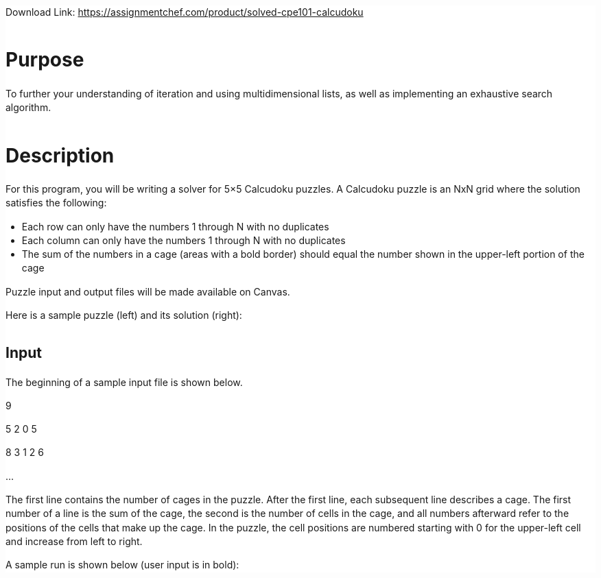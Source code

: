 Download Link: https://assignmentchef.com/product/solved-cpe101-calcudoku
<br>
<h1>Purpose</h1>

To further your understanding of iteration and using multidimensional lists, as well as implementing an exhaustive search algorithm.

<h1>Description</h1>

For this program, you will be writing a solver for 5×5 Calcudoku puzzles. A Calcudoku puzzle is an NxN grid where the solution satisfies the following:




<ul>

 <li>Each row can only have the numbers 1 through N with no duplicates</li>

 <li>Each column can only have the numbers 1 through N with no duplicates</li>

 <li>The sum of the numbers in a cage (areas with a bold border) should equal the number shown in the upper-left portion of the cage</li>

</ul>




Puzzle input and output files will be made available on Canvas.




Here is a sample puzzle (left) and its solution (right):







<h2>Input</h2>

The beginning of a sample input file is shown below.




9

5 2 0 5

8 3 1 2 6

…




The first line contains the number of cages in the puzzle. After the first line, each subsequent line describes a cage. The first number of a line is the sum of the cage, the second is the number of cells in the cage, and all numbers afterward refer to the positions of the cells that make up the cage. In the puzzle, the cell positions are numbered starting with 0 for​ the upper-left cell and increase from left to right.​




A sample run is shown below (user input is in bold):
